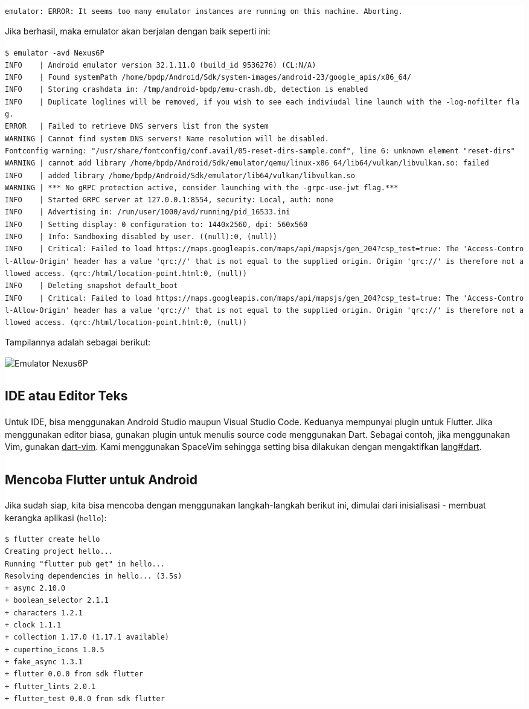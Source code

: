```
emulator: ERROR: It seems too many emulator instances are running on this machine. Aborting.
```

Jika berhasil, maka emulator akan berjalan dengan baik seperti ini:

```
$ emulator -avd Nexus6P
INFO    | Android emulator version 32.1.11.0 (build_id 9536276) (CL:N/A)
INFO    | Found systemPath /home/bpdp/Android/Sdk/system-images/android-23/google_apis/x86_64/
INFO    | Storing crashdata in: /tmp/android-bpdp/emu-crash.db, detection is enabled
INFO    | Duplicate loglines will be removed, if you wish to see each indiviudal line launch with the -log-nofilter flag.
ERROR   | Failed to retrieve DNS servers list from the system
WARNING | Cannot find system DNS servers! Name resolution will be disabled.
Fontconfig warning: "/usr/share/fontconfig/conf.avail/05-reset-dirs-sample.conf", line 6: unknown element "reset-dirs"
WARNING | cannot add library /home/bpdp/Android/Sdk/emulator/qemu/linux-x86_64/lib64/vulkan/libvulkan.so: failed
INFO    | added library /home/bpdp/Android/Sdk/emulator/lib64/vulkan/libvulkan.so
WARNING | *** No gRPC protection active, consider launching with the -grpc-use-jwt flag.***
INFO    | Started GRPC server at 127.0.0.1:8554, security: Local, auth: none
INFO    | Advertising in: /run/user/1000/avd/running/pid_16533.ini
INFO    | Setting display: 0 configuration to: 1440x2560, dpi: 560x560 
INFO    | Info: Sandboxing disabled by user. ((null):0, (null))
INFO    | Critical: Failed to load https://maps.googleapis.com/maps/api/mapsjs/gen_204?csp_test=true: The 'Access-Control-Allow-Origin' header has a value 'qrc://' that is not equal to the supplied origin. Origin 'qrc://' is therefore not allowed access. (qrc:/html/location-point.html:0, (null))
INFO    | Deleting snapshot default_boot
INFO    | Critical: Failed to load https://maps.googleapis.com/maps/api/mapsjs/gen_204?csp_test=true: The 'Access-Control-Allow-Origin' header has a value 'qrc://' that is not equal to the supplied origin. Origin 'qrc://' is therefore not allowed access. (qrc:/html/location-point.html:0, (null))
```

Tampilannya adalah sebagai berikut:

![Emulator Nexus6P](/images/posts/08/emulator-nexus6p.png)

## IDE atau Editor Teks

Untuk IDE, bisa menggunakan Android Studio maupun Visual Studio Code. Keduanya mempunyai plugin untuk Flutter. Jika menggunakan editor biasa, gunakan plugin untuk menulis source code menggunakan Dart. Sebagai contoh, jika menggunakan Vim, gunakan [dart-vim](https://github.com/dart-lang/dart-vim-plugin). Kami menggunakan SpaceVim sehingga setting bisa dilakukan dengan mengaktifkan [lang#dart](https://spacevim.org/layers/lang/dart/).

## Mencoba Flutter untuk Android

Jika sudah siap, kita bisa mencoba dengan menggunakan langkah-langkah berikut ini, dimulai dari inisialisasi - membuat kerangka aplikasi (`hello`):

```
$ flutter create hello
Creating project hello...
Running "flutter pub get" in hello...
Resolving dependencies in hello... (3.5s)
+ async 2.10.0
+ boolean_selector 2.1.1
+ characters 1.2.1
+ clock 1.1.1
+ collection 1.17.0 (1.17.1 available)
+ cupertino_icons 1.0.5
+ fake_async 1.3.1
+ flutter 0.0.0 from sdk flutter
+ flutter_lints 2.0.1
+ flutter_test 0.0.0 from sdk flutter
```